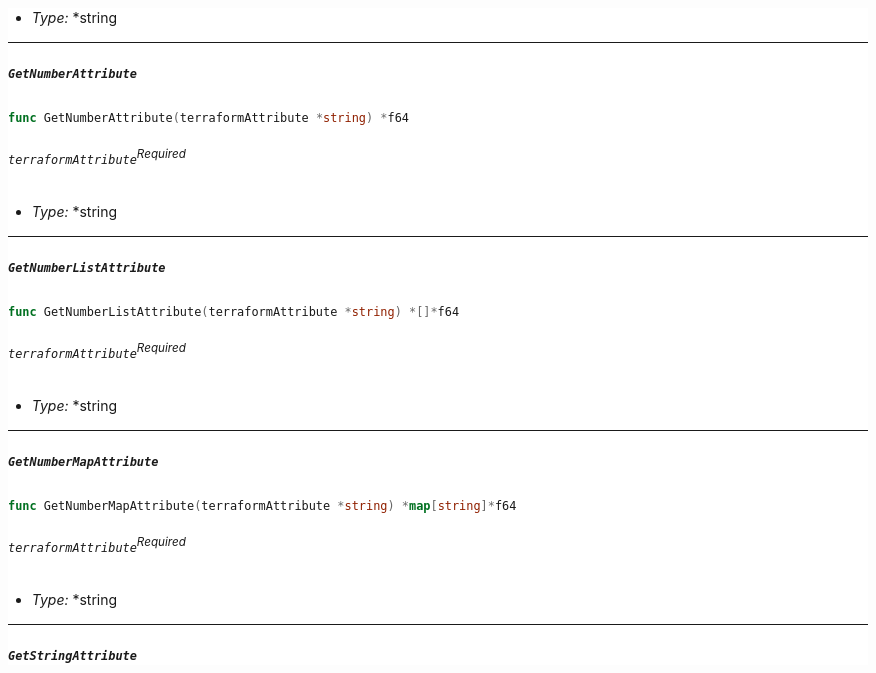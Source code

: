 - *Type:* *string

---

##### `GetNumberAttribute` <a name="GetNumberAttribute" id="@cdktf/provider-azurerm.hdinsightHadoopCluster.HdinsightHadoopCluster.getNumberAttribute"></a>

```go
func GetNumberAttribute(terraformAttribute *string) *f64
```

###### `terraformAttribute`<sup>Required</sup> <a name="terraformAttribute" id="@cdktf/provider-azurerm.hdinsightHadoopCluster.HdinsightHadoopCluster.getNumberAttribute.parameter.terraformAttribute"></a>

- *Type:* *string

---

##### `GetNumberListAttribute` <a name="GetNumberListAttribute" id="@cdktf/provider-azurerm.hdinsightHadoopCluster.HdinsightHadoopCluster.getNumberListAttribute"></a>

```go
func GetNumberListAttribute(terraformAttribute *string) *[]*f64
```

###### `terraformAttribute`<sup>Required</sup> <a name="terraformAttribute" id="@cdktf/provider-azurerm.hdinsightHadoopCluster.HdinsightHadoopCluster.getNumberListAttribute.parameter.terraformAttribute"></a>

- *Type:* *string

---

##### `GetNumberMapAttribute` <a name="GetNumberMapAttribute" id="@cdktf/provider-azurerm.hdinsightHadoopCluster.HdinsightHadoopCluster.getNumberMapAttribute"></a>

```go
func GetNumberMapAttribute(terraformAttribute *string) *map[string]*f64
```

###### `terraformAttribute`<sup>Required</sup> <a name="terraformAttribute" id="@cdktf/provider-azurerm.hdinsightHadoopCluster.HdinsightHadoopCluster.getNumberMapAttribute.parameter.terraformAttribute"></a>

- *Type:* *string

---

##### `GetStringAttribute` <a name="GetStringAttribute" id="@cdktf/provider-azurerm.hdinsightHadoopCluster.HdinsightHadoopCluster.getStringAttribute"></a>
